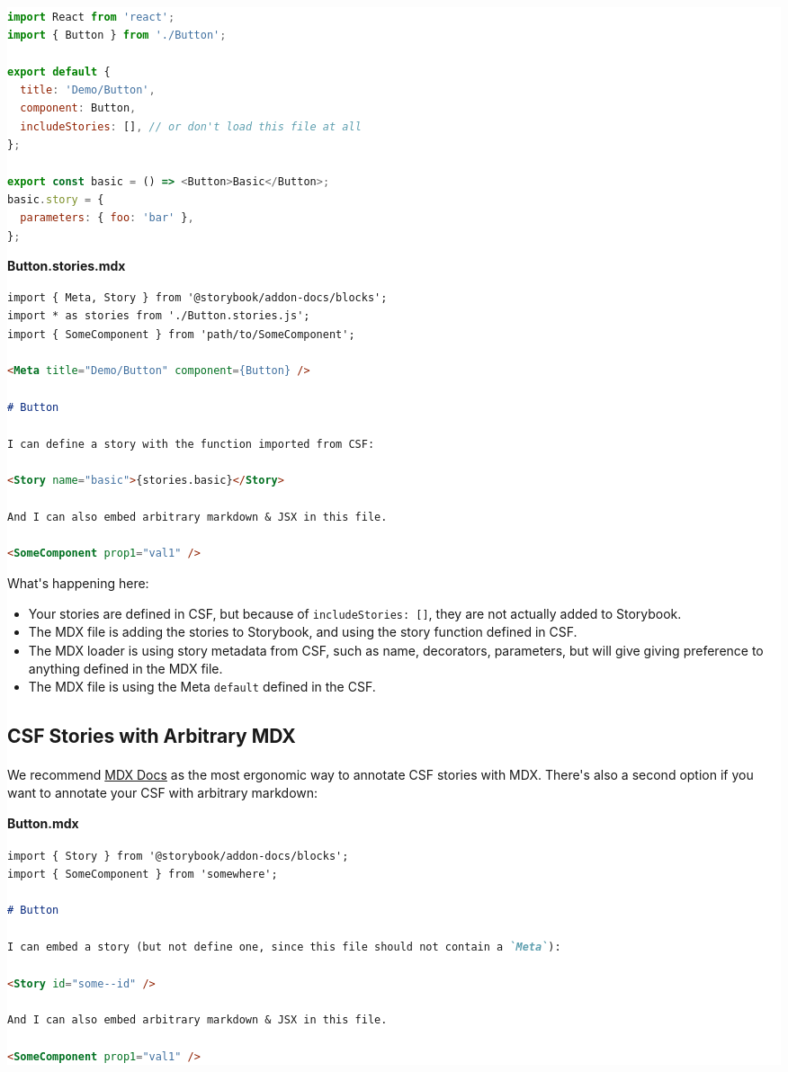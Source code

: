 ```js
import React from 'react';
import { Button } from './Button';

export default {
  title: 'Demo/Button',
  component: Button,
  includeStories: [], // or don't load this file at all
};

export const basic = () => <Button>Basic</Button>;
basic.story = {
  parameters: { foo: 'bar' },
};
```

**Button.stories.mdx**

```md
import { Meta, Story } from '@storybook/addon-docs/blocks';
import * as stories from './Button.stories.js';
import { SomeComponent } from 'path/to/SomeComponent';

<Meta title="Demo/Button" component={Button} />

# Button

I can define a story with the function imported from CSF:

<Story name="basic">{stories.basic}</Story>

And I can also embed arbitrary markdown & JSX in this file.

<SomeComponent prop1="val1" />
```

What's happening here:

- Your stories are defined in CSF, but because of `includeStories: []`, they are not actually added to Storybook.
- The MDX file is adding the stories to Storybook, and using the story function defined in CSF.
- The MDX loader is using story metadata from CSF, such as name, decorators, parameters, but will give giving preference to anything defined in the MDX file.
- The MDX file is using the Meta `default` defined in the CSF.

## CSF Stories with Arbitrary MDX

We recommend [MDX Docs](#csf-stories-with-mdx-docs) as the most ergonomic way to annotate CSF stories with MDX. There's also a second option if you want to annotate your CSF with arbitrary markdown:

**Button.mdx**

```md
import { Story } from '@storybook/addon-docs/blocks';
import { SomeComponent } from 'somewhere';

# Button

I can embed a story (but not define one, since this file should not contain a `Meta`):

<Story id="some--id" />

And I can also embed arbitrary markdown & JSX in this file.

<SomeComponent prop1="val1" />
```
